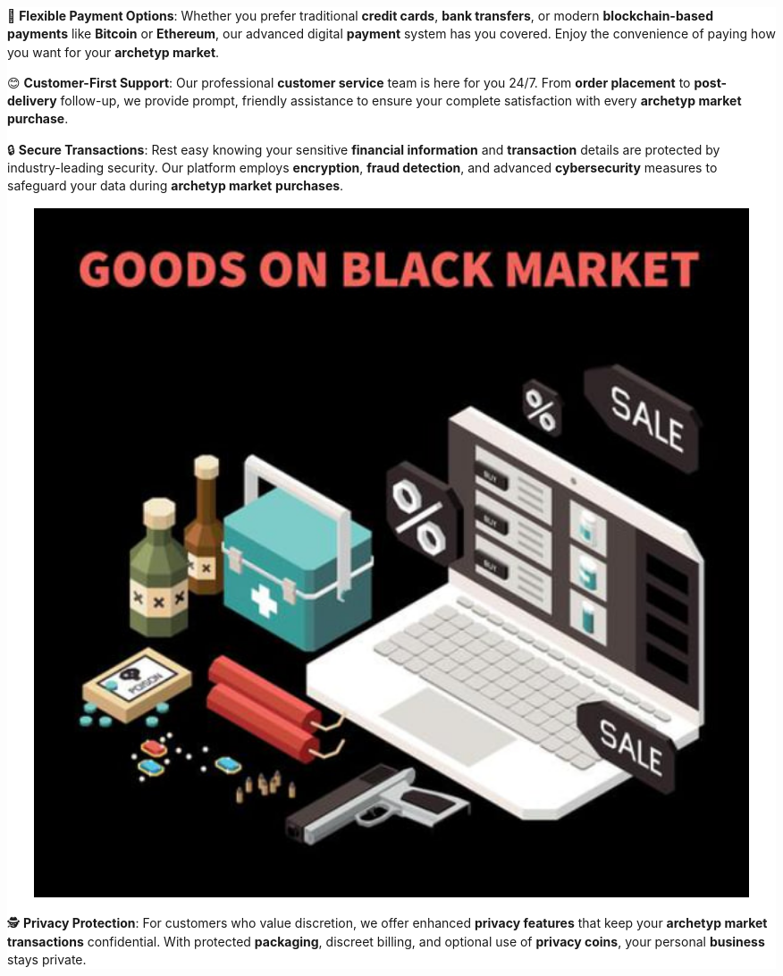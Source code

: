 </div>

💫 **Flexible Payment Options**: Whether you prefer traditional **credit cards**, **bank transfers**, or modern **blockchain-based payments** like **Bitcoin** or **Ethereum**, our advanced digital **payment** system has you covered. Enjoy the convenience of paying how you want for your **archetyp market**.

😊 **Customer-First Support**: Our professional **customer service** team is here for you 24/7. From **order placement** to **post-delivery** follow-up, we provide prompt, friendly assistance to ensure your complete satisfaction with every **archetyp market** **purchase**.  

🔒 **Secure Transactions**: Rest easy knowing your sensitive **financial information** and **transaction** details are protected by industry-leading security. Our platform employs **encryption**, **fraud detection**, and advanced **cybersecurity** measures to safeguard your data during **archetyp market** **purchases**.

<div align='center'>

<img src='assets/images/shop/images/archetyp/8.jpg' alt='Images' width='800'/>

</div>

🕵️ **Privacy Protection**: For customers who value discretion, we offer enhanced **privacy features** that keep your **archetyp market** **transactions** confidential. With protected **packaging**, discreet billing, and optional use of **privacy coins**, your personal **business** stays private.

